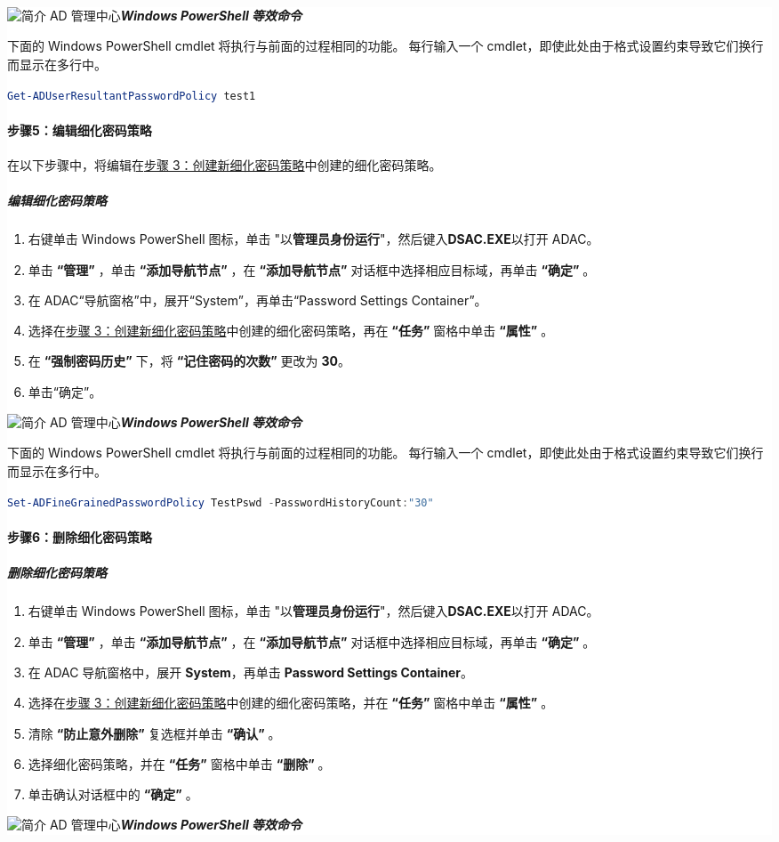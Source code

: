 ![简介 AD 管理中心](media/Introduction-to-Active-Directory-Administrative-Center-Enhancements--Level-100-/PowerShellLogoSmall.gif)***<em>Windows PowerShell 等效命令</em>***

下面的 Windows PowerShell cmdlet 将执行与前面的过程相同的功能。 每行输入一个 cmdlet，即使此处由于格式设置约束导致它们换行而显示在多行中。

```powershell
Get-ADUserResultantPasswordPolicy test1
```

#### <a name="step-5-edit-a-fine-grained-password-policy"></a><a name="bkmk_edit_fgpp"></a>步骤5：编辑细化密码策略

在以下步骤中，将编辑在[步骤 3：创建新细化密码策略](../../../ad-ds/get-started/adac/Introduction-to-Active-Directory-Administrative-Center-Enhancements--Level-100-.md#bkmk_create_fgpp)中创建的细化密码策略。

##### <a name="to-edit-a-fine-grained-password-policy"></a>编辑细化密码策略

1. 右键单击 Windows PowerShell 图标，单击 "以**管理员身份运行**"，然后键入**DSAC.EXE**以打开 ADAC。

2. 单击 **“管理”** ，单击 **“添加导航节点”** ，在 **“添加导航节点”** 对话框中选择相应目标域，再单击 **“确定”** 。

3. 在 ADAC“导航窗格”中，展开“System”，再单击“Password Settings Container”。

4. 选择在[步骤 3：创建新细化密码策略](../../../ad-ds/get-started/adac/Introduction-to-Active-Directory-Administrative-Center-Enhancements--Level-100-.md#bkmk_create_fgpp)中创建的细化密码策略，再在 **“任务”** 窗格中单击 **“属性”** 。

5. 在 **“强制密码历史”** 下，将 **“记住密码的次数”** 更改为 **30**。

6. 单击“确定”。

![简介 AD 管理中心](media/Introduction-to-Active-Directory-Administrative-Center-Enhancements--Level-100-/PowerShellLogoSmall.gif)***<em>Windows PowerShell 等效命令</em>***

下面的 Windows PowerShell cmdlet 将执行与前面的过程相同的功能。 每行输入一个 cmdlet，即使此处由于格式设置约束导致它们换行而显示在多行中。

```powershell
Set-ADFineGrainedPasswordPolicy TestPswd -PasswordHistoryCount:"30"
```

#### <a name="step-6-delete-a-fine-grained-password-policy"></a><a name="bkmk_delete_fgpp"></a>步骤6：删除细化密码策略

##### <a name="to-delete-a-fine-grained-password-policy"></a>删除细化密码策略

1. 右键单击 Windows PowerShell 图标，单击 "以**管理员身份运行**"，然后键入**DSAC.EXE**以打开 ADAC。

2. 单击 **“管理”** ，单击 **“添加导航节点”** ，在 **“添加导航节点”** 对话框中选择相应目标域，再单击 **“确定”** 。

3. 在 ADAC 导航窗格中，展开 **System**，再单击 **Password Settings Container**。

4. 选择在[步骤 3：创建新细化密码策略](../../../ad-ds/get-started/adac/Introduction-to-Active-Directory-Administrative-Center-Enhancements--Level-100-.md#bkmk_create_fgpp)中创建的细化密码策略，并在 **“任务”** 窗格中单击 **“属性”** 。

5. 清除 **“防止意外删除”** 复选框并单击 **“确认”** 。

6. 选择细化密码策略，并在 **“任务”** 窗格中单击 **“删除”** 。

7. 单击确认对话框中的 **“确定”** 。

![简介 AD 管理中心](media/Introduction-to-Active-Directory-Administrative-Center-Enhancements--Level-100-/PowerShellLogoSmall.gif)***<em>Windows PowerShell 等效命令</em>***
